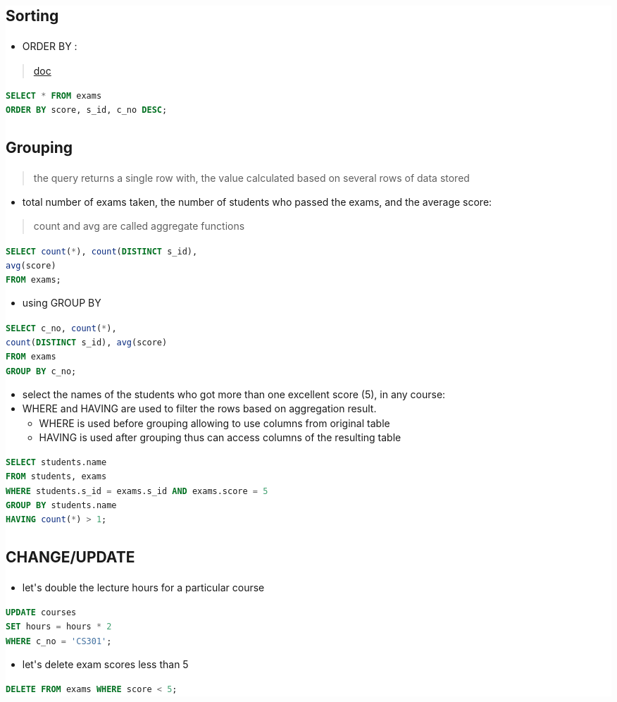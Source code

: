 ## Sorting

- ORDER BY : 
> [doc](https://postgrespro.com/doc/sql-select#SQL-ORDERBY)
```SQL
SELECT * FROM exams
ORDER BY score, s_id, c_no DESC; 
```

## Grouping

>the query returns a single row with, the value calculated based on several rows of data stored

-  total number of exams taken, the number of students who passed the exams, and the average score:
> count and avg are called aggregate functions
```SQL
SELECT count(*), count(DISTINCT s_id),
avg(score)
FROM exams;
```
  - using GROUP BY
```SQL
SELECT c_no, count(*),
count(DISTINCT s_id), avg(score)
FROM exams
GROUP BY c_no;
```

-  select the names of the students who got more than one excellent score (5), in any course:
  - WHERE and HAVING are used to filter the rows based on aggregation result.
    - WHERE is used before grouping allowing to use columns from original table 
    - HAVING is used after grouping thus can access  columns of the resulting table
```SQL
SELECT students.name
FROM students, exams
WHERE students.s_id = exams.s_id AND exams.score = 5
GROUP BY students.name
HAVING count(*) > 1;
```

## CHANGE/UPDATE

- let's double the lecture hours for a particular course
```SQL
UPDATE courses
SET hours = hours * 2
WHERE c_no = 'CS301';
```

- let's delete exam scores less than 5
```SQL
DELETE FROM exams WHERE score < 5; 
```
